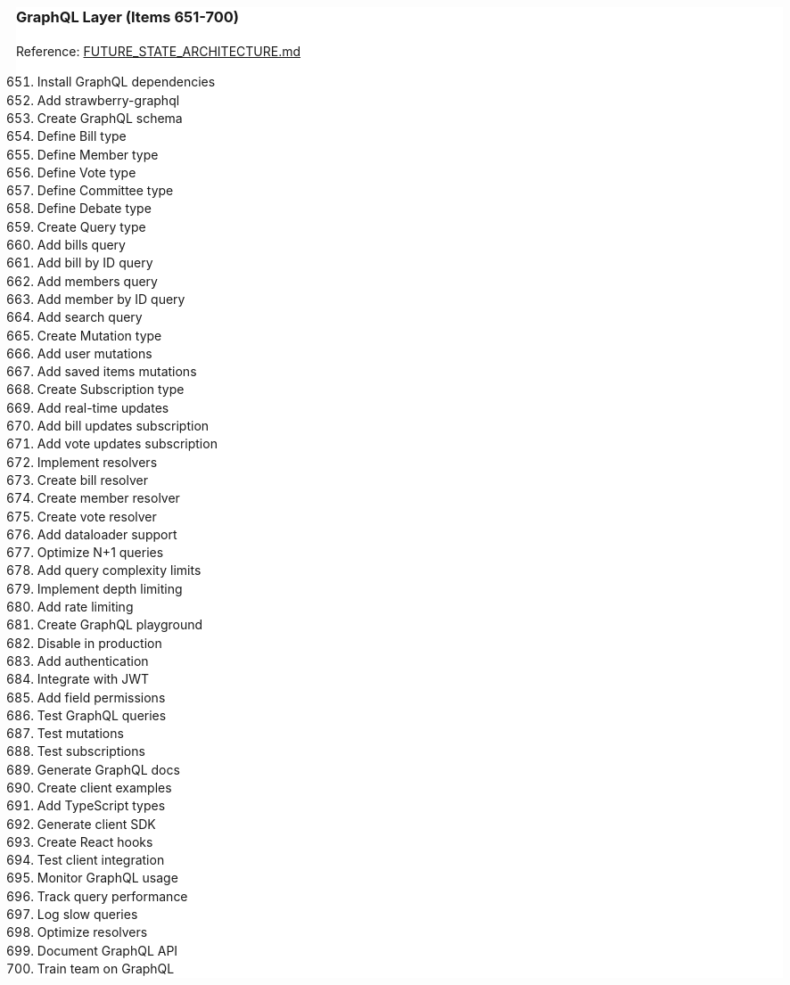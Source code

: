 ### GraphQL Layer (Items 651-700)
Reference: [FUTURE_STATE_ARCHITECTURE.md](FUTURE_STATE_ARCHITECTURE.md#graphql-federation)

651. Install GraphQL dependencies
652. Add strawberry-graphql
653. Create GraphQL schema
654. Define Bill type
655. Define Member type
656. Define Vote type
657. Define Committee type
658. Define Debate type
659. Create Query type
660. Add bills query
661. Add bill by ID query
662. Add members query
663. Add member by ID query
664. Add search query
665. Create Mutation type
666. Add user mutations
667. Add saved items mutations
668. Create Subscription type
669. Add real-time updates
670. Add bill updates subscription
671. Add vote updates subscription
672. Implement resolvers
673. Create bill resolver
674. Create member resolver
675. Create vote resolver
676. Add dataloader support
677. Optimize N+1 queries
678. Add query complexity limits
679. Implement depth limiting
680. Add rate limiting
681. Create GraphQL playground
682. Disable in production
683. Add authentication
684. Integrate with JWT
685. Add field permissions
686. Test GraphQL queries
687. Test mutations
688. Test subscriptions
689. Generate GraphQL docs
690. Create client examples
691. Add TypeScript types
692. Generate client SDK
693. Create React hooks
694. Test client integration
695. Monitor GraphQL usage
696. Track query performance
697. Log slow queries
698. Optimize resolvers
699. Document GraphQL API
700. Train team on GraphQL
